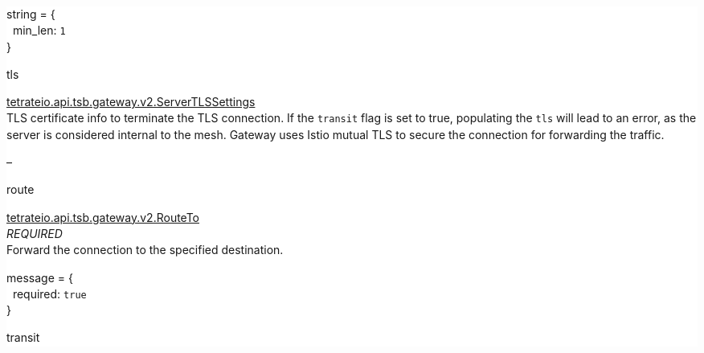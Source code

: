 </td>

<td>

string = {<br/>&nbsp;&nbsp;min_len: `1`<br/>}<br/>

</td>
</tr>
    
<tr>
<td>


tls

</td>

<td>

[tetrateio.api.tsb.gateway.v2.ServerTLSSettings](../../../tsb/gateway/v2/gateway_common#tetrateio-api-tsb-gateway-v2-servertlssettings) <br/> TLS certificate info to terminate the TLS connection.
If the `transit` flag is set to true, populating the `tls` will lead to an error,
as the server is considered internal to the mesh.
Gateway uses Istio mutual TLS to secure the connection for forwarding the traffic.

</td>

<td>

&ndash;

</td>
</tr>
    
<tr>
<td>


route

</td>

<td>

[tetrateio.api.tsb.gateway.v2.RouteTo](../../../tsb/gateway/v2/gateway#tetrateio-api-tsb-gateway-v2-routeto) <br/> _REQUIRED_ <br/> Forward the connection to the specified destination.

</td>

<td>

message = {<br/>&nbsp;&nbsp;required: `true`<br/>}<br/>

</td>
</tr>
    
<tr>
<td>


transit

</td>
